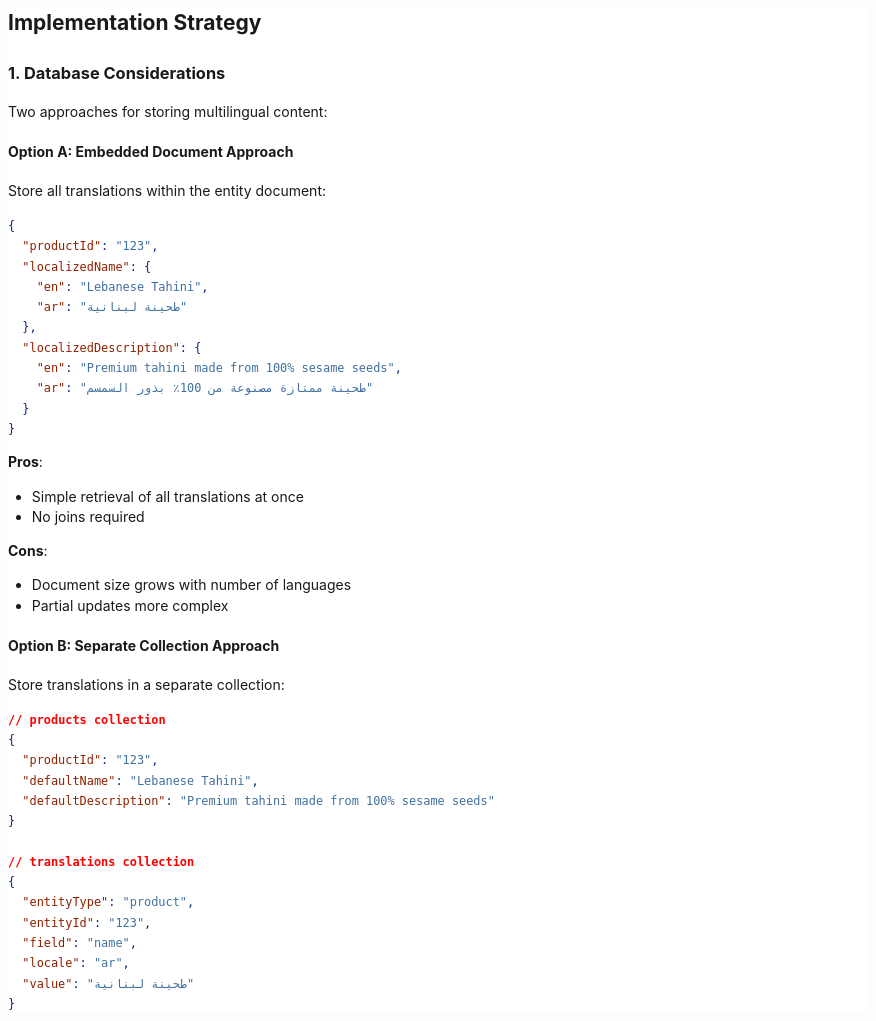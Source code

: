 ## Implementation Strategy

### 1. Database Considerations

Two approaches for storing multilingual content:

#### Option A: Embedded Document Approach

Store all translations within the entity document:

```json
{
  "productId": "123",
  "localizedName": {
    "en": "Lebanese Tahini",
    "ar": "طحينة لبنانية"
  },
  "localizedDescription": {
    "en": "Premium tahini made from 100% sesame seeds",
    "ar": "طحينة ممتازة مصنوعة من 100٪ بذور السمسم"
  }
}
```

**Pros**: 
- Simple retrieval of all translations at once
- No joins required

**Cons**:
- Document size grows with number of languages
- Partial updates more complex

#### Option B: Separate Collection Approach

Store translations in a separate collection:

```json
// products collection
{
  "productId": "123",
  "defaultName": "Lebanese Tahini",
  "defaultDescription": "Premium tahini made from 100% sesame seeds"
}

// translations collection
{
  "entityType": "product",
  "entityId": "123",
  "field": "name",
  "locale": "ar",
  "value": "طحينة لبنانية"
}
```
